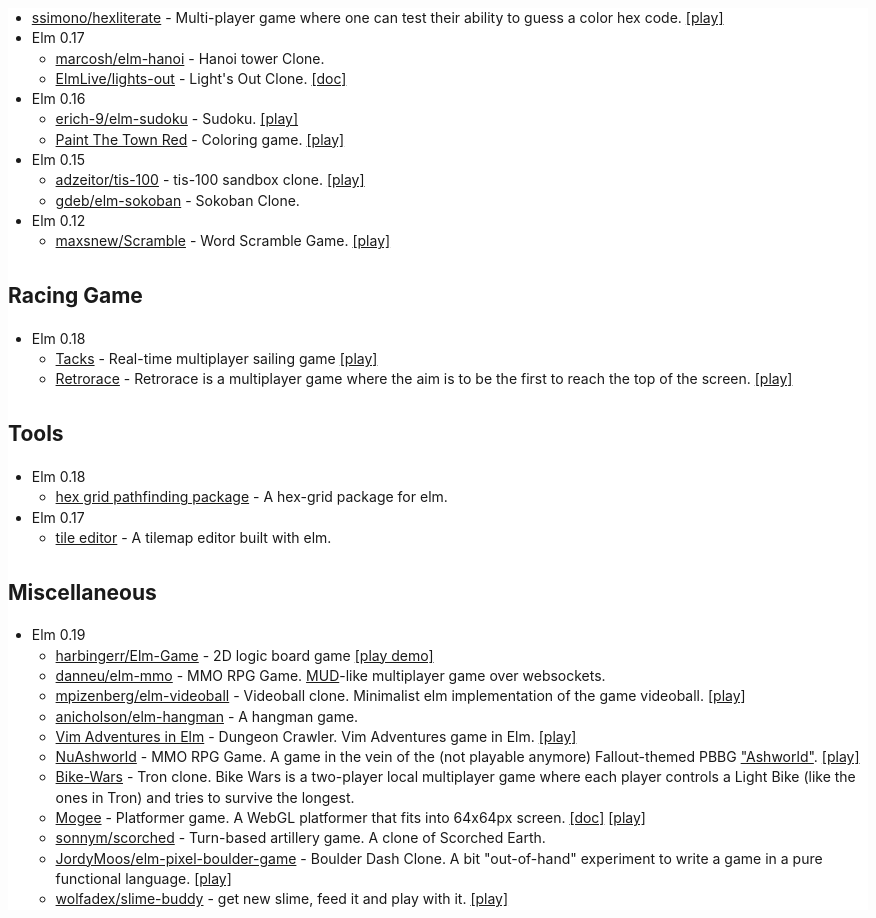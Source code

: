   - [ssimono/hexliterate](https://github.com/ssimono/hexliterate) - Multi-player game where one can test their ability to guess a color hex code. [[play]](https://hex.sa-web.fr/)
- Elm 0.17
  - [marcosh/elm-hanoi](https://github.com/marcosh/elm-hanoi) - Hanoi tower Clone.
  - [ElmLive/lights-out](https://github.com/ElmLive/lights-out) - Light's Out Clone. [[doc]](https://www.youtube.com/watch?v=R6vuO547DC8)
- Elm 0.16
  - [erich-9/elm-sudoku](https://github.com/erich-9/elm-sudoku) - Sudoku. [[play]](https://erich-9.github.io/elm-sudoku)
  - [Paint The Town Red](https://github.com/mbylstra/paint-the-town-red) - Coloring game. [[play]](https://mbylstra.github.io/paint-the-town-red)
- Elm 0.15
  - [adzeitor/tis-100](https://github.com/adzeitor/tis-100) - tis-100 sandbox clone. [[play]](http://adzeitor.github.io/tis-100/)
  - [gdeb/elm-sokoban](https://github.com/gdeb/elm-sokoban) - Sokoban Clone.
- Elm 0.12
  - [maxsnew/Scramble](https://github.com/maxsnew/Scramble) - Word Scramble Game. [[play]](http://maxsnew.github.io/Scramble)

## Racing Game

- Elm 0.18
  - [Tacks](https://github.com/etaque/tacks) - Real-time multiplayer sailing game [[play]](http://www.playtacks.com)
  - [Retrorace](https://github.com/nwjlyons/retrorace) - Retrorace is a multiplayer game where the aim is to be the first to reach the top of the screen. [[play]](http://retrorace.neillyons.io)

## Tools

- Elm 0.18
  - [hex grid pathfinding package](https://github.com/danneu/elm-hex-grid) - A hex-grid package for elm.
- Elm 0.17
  - [tile editor](https://github.com/danneu/elm-tile-editor) - A tilemap editor built with elm.

## Miscellaneous

- Elm 0.19
  - [harbingerr/Elm-Game](https://github.com/harbingerr/Elm-Game) - 2D logic board game [[play demo]](https://radiant-bastion-69800.herokuapp.com/index.html)
  - [danneu/elm-mmo](https://github.com/danneu/elm-mmo) - MMO RPG Game. [MUD](https://en.wikipedia.org/wiki/MUD)-like multiplayer game over websockets.
  - [mpizenberg/elm-videoball](https://github.com/mpizenberg/elm-videoball) - Videoball clone. Minimalist elm implementation of the game videoball. [[play]](https://mpizenberg.github.io/elm-videoball)
  - [anicholson/elm-hangman](https://github.com/anicholson/elm-hangman) - A hangman game.
  - [Vim Adventures in Elm](https://github.com/mi-lee/vim-adventures-in-elm) - Dungeon Crawler. Vim Adventures game in Elm. [[play]](https://mi-lee.github.io/vim-adventures-in-elm/)
  - [NuAshworld](https://github.com/Janiczek/nu-ashworld) - MMO RPG Game. A game in the vein of the (not playable anymore) Fallout-themed PBBG ["Ashworld"](https://web.archive.org/web/20090312000154/http://ashworld.webd.pl:80/index.php?strona=7). [[play]](https://janiczek.github.io/nu-ashworld/)
  - [Bike-Wars](https://github.com/ohanhi/bike-wars) - Tron clone. Bike Wars is a two-player local multiplayer game where each player controls a Light Bike (like the ones in Tron) and tries to survive the longest.
  - [Mogee](https://github.com/w0rm/elm-mogee) - Platformer game. A WebGL platformer that fits into 64x64px screen. [[doc]](https://www.youtube.com/watch?v=NRXTMaXO15I) [[play]](https://unsoundscapes.itch.io/mogee)
  - [sonnym/scorched](https://github.com/sonnym/scorched) - Turn-based artillery game. A clone of Scorched Earth.
  - [JordyMoos/elm-pixel-boulder-game](https://github.com/JordyMoos/elm-pixel-boulder-game) - Boulder Dash Clone. A bit "out-of-hand" experiment to write a game in a pure functional language. [[play]](https://jordymoos.github.io/elm-pixel-boulder-game)
  - [wolfadex/slime-buddy](https://github.com/wolfadex/slime-buddy) - get new slime, feed it and play with it. [[play]](https://slime-buddy.netlify.com/)